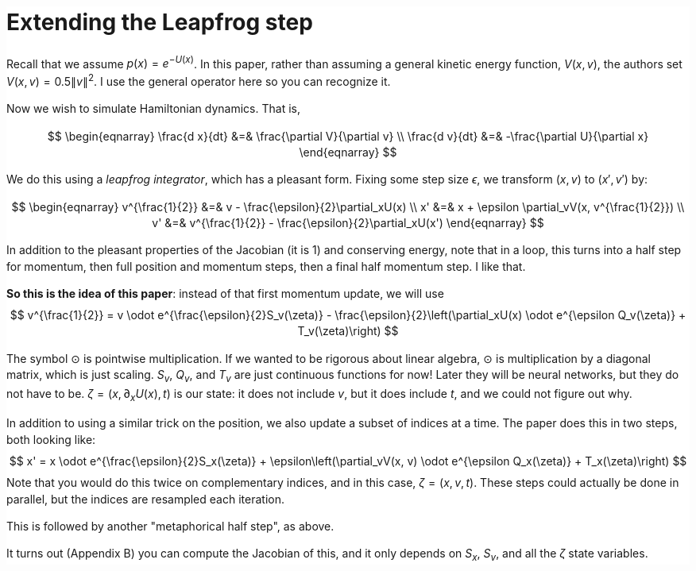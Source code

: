 # Extending the Leapfrog step

Recall that we assume $p(x) = e^{-U(x)}$. In this paper, rather than assuming a general kinetic energy function, $V(x, v)$, the authors set $V(x, v) = 0.5 \|v\|^2$.  I use the general operator here so you can recognize it.

Now we wish to simulate Hamiltonian dynamics.  That is, 

$$
\begin{eqnarray}
\frac{d x}{dt} &=& \frac{\partial V}{\partial v} \\
\frac{d v}{dt} &=& -\frac{\partial U}{\partial x}
\end{eqnarray}
$$

We do this using a _leapfrog integrator_, which has a pleasant form. Fixing some step size $\epsilon$, we transform $(x, v)$ to $(x', v')$ by:

$$
\begin{eqnarray}
v^{\frac{1}{2}} &=& v - \frac{\epsilon}{2}\partial_xU(x) \\
x' &=& x + \epsilon \partial_vV(x, v^{\frac{1}{2}}) \\
v' &=& v^{\frac{1}{2}} - \frac{\epsilon}{2}\partial_xU(x')
\end{eqnarray}
$$


In addition to the pleasant properties of the Jacobian (it is 1) and conserving energy, note that in a loop, this turns into a half step for momentum, then full position and momentum steps, then a final half momentum step.  I like that.

**So this is the idea of this paper**: instead of that first momentum update, we will use
$$
v^{\frac{1}{2}} = v \odot e^{\frac{\epsilon}{2}S_v(\zeta)} - \frac{\epsilon}{2}\left(\partial_xU(x) \odot e^{\epsilon Q_v(\zeta)} + T_v(\zeta)\right)
$$

The symbol $\odot$ is pointwise multiplication. If we wanted to be rigorous about linear algebra, $\odot$ is multiplication by a diagonal matrix, which is just scaling. $S_v$, $Q_v$, and $T_v$ are just continuous functions for now! Later they will be neural networks, but they do not have to be. $\zeta = (x, \partial_xU(x), t)$ is our state: it does not include $v$, but it does include $t$, and we could not figure out why.

In addition to using a similar trick on the position, we also update a subset of indices at a time.  The paper does this in two steps, both looking like:
$$
x' = x \odot e^{\frac{\epsilon}{2}S_x(\zeta)} + \epsilon\left(\partial_vV(x, v) \odot e^{\epsilon Q_x(\zeta)} + T_x(\zeta)\right)
$$
Note that you would do this twice on complementary indices, and in this case, $\zeta = (x, v, t)$.  These steps could actually be done in parallel, but the indices are resampled each iteration.

This is followed by another "metaphorical half step", as above.

It turns out (Appendix B) you can compute the Jacobian of this, and it only depends on $S_x$, $S_v$, and all the $\zeta$ state variables.
